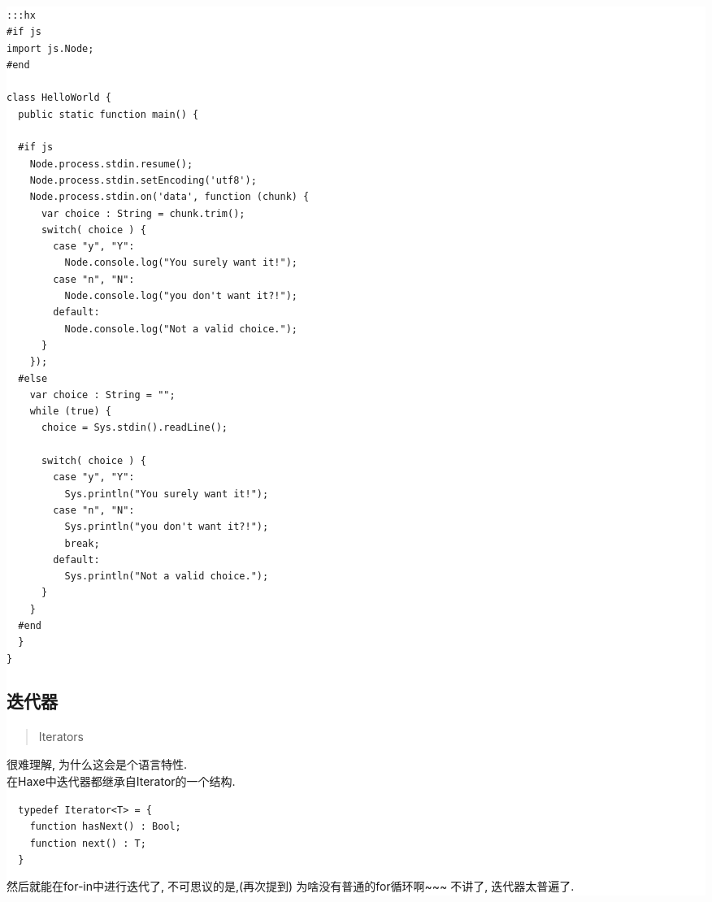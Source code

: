     :::hx
    #if js
    import js.Node;
    #end

    class HelloWorld {
      public static function main() {

      #if js
        Node.process.stdin.resume();
        Node.process.stdin.setEncoding('utf8');
        Node.process.stdin.on('data', function (chunk) {
          var choice : String = chunk.trim();
          switch( choice ) {
            case "y", "Y":
              Node.console.log("You surely want it!");
            case "n", "N":
              Node.console.log("you don't want it?!");
            default:
              Node.console.log("Not a valid choice.");
          }
        });
      #else
        var choice : String = "";
        while (true) {
          choice = Sys.stdin().readLine();

          switch( choice ) {
            case "y", "Y":
              Sys.println("You surely want it!");
            case "n", "N":
              Sys.println("you don't want it?!");
              break;
            default:
              Sys.println("Not a valid choice.");
          }
        }
      #end
      }
    }

## 迭代器
> Iterators

很难理解, 为什么这会是个语言特性.  
在Haxe中迭代器都继承自Iterator的一个结构.  

      typedef Iterator<T> = {
        function hasNext() : Bool;
        function next() : T;
      }

然后就能在for-in中进行迭代了, 不可思议的是,(再次提到) 为啥没有普通的for循环啊~~~ 不讲了, 迭代器太普遍了.  
